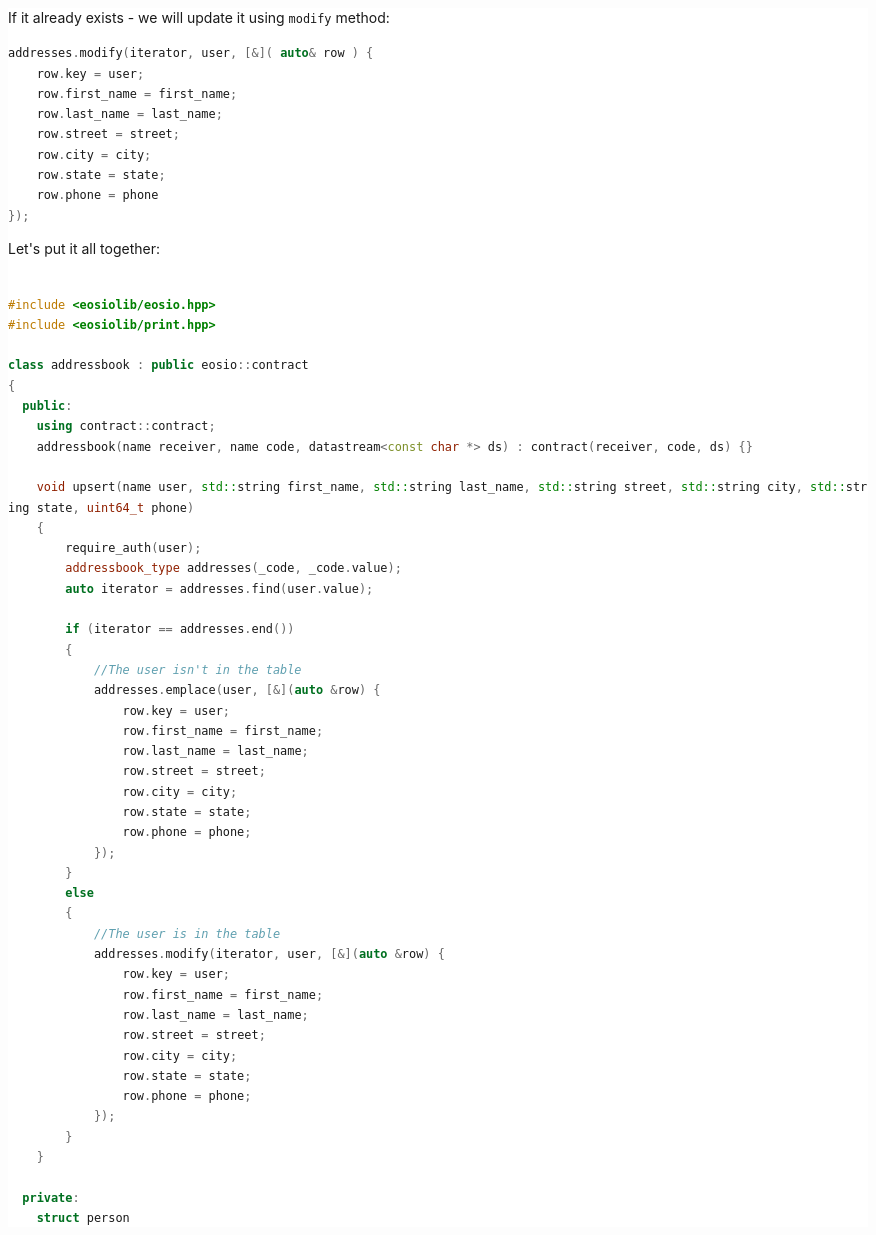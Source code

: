 If it already exists - we will update it using `modify` method:

```cpp
addresses.modify(iterator, user, [&]( auto& row ) {
    row.key = user;
    row.first_name = first_name;
    row.last_name = last_name;
    row.street = street;
    row.city = city;
    row.state = state;
    row.phone = phone
});
```

Let's put it all together:

```cpp

#include <eosiolib/eosio.hpp>
#include <eosiolib/print.hpp>

class addressbook : public eosio::contract
{
  public:
    using contract::contract;
    addressbook(name receiver, name code, datastream<const char *> ds) : contract(receiver, code, ds) {}

    void upsert(name user, std::string first_name, std::string last_name, std::string street, std::string city, std::string state, uint64_t phone)
    {
        require_auth(user);
        addressbook_type addresses(_code, _code.value);
        auto iterator = addresses.find(user.value);

        if (iterator == addresses.end())
        {
            //The user isn't in the table
            addresses.emplace(user, [&](auto &row) {
                row.key = user;
                row.first_name = first_name;
                row.last_name = last_name;
                row.street = street;
                row.city = city;
                row.state = state;
                row.phone = phone;
            });
        }
        else
        {
            //The user is in the table
            addresses.modify(iterator, user, [&](auto &row) {
                row.key = user;
                row.first_name = first_name;
                row.last_name = last_name;
                row.street = street;
                row.city = city;
                row.state = state;
                row.phone = phone;
            });
        }
    }

  private:
    struct person
```